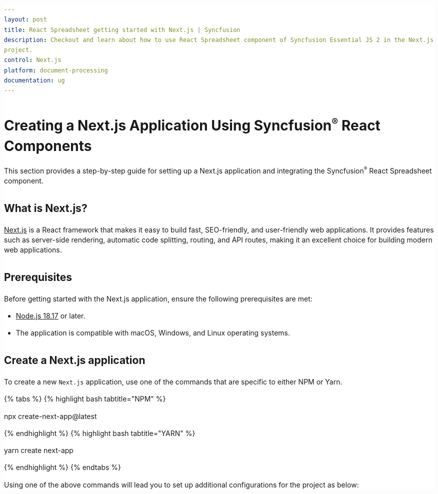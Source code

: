 ```yaml
---
layout: post
title: React Spreadsheet getting started with Next.js | Syncfusion
description: Checkout and learn about how to use React Spreadsheet component of Syncfusion Essential JS 2 in the Next.js project.
control: Next.js
platform: document-processing
documentation: ug
---
```


# Creating a Next.js Application Using Syncfusion<sup style="font-size:70%">&reg;</sup> React Components 

This section provides a step-by-step guide for setting up a Next.js application and integrating the Syncfusion<sup style="font-size:70%">&reg;</sup> React Spreadsheet component.

## What is Next.js?

[Next.js](https://nextjs.org/) is a React framework that makes it easy to build fast, SEO-friendly, and user-friendly web applications. It provides features such as server-side rendering, automatic code splitting, routing, and API routes, making it an excellent choice for building modern web applications.

## Prerequisites

Before getting started with the Next.js application, ensure the following prerequisites are met:

* [Node.js 18.17](https://nodejs.org/en) or later.

* The application is compatible with macOS, Windows, and Linux operating systems.

## Create a Next.js application

To create a new `Next.js` application, use one of the commands that are specific to either NPM or Yarn.

{% tabs %}
{% highlight bash tabtitle="NPM" %}

npx create-next-app@latest

{% endhighlight %}
{% highlight bash tabtitle="YARN" %}

yarn create next-app

{% endhighlight %}
{% endtabs %}

Using one of the above commands will lead you to set up additional configurations for the project as below:
